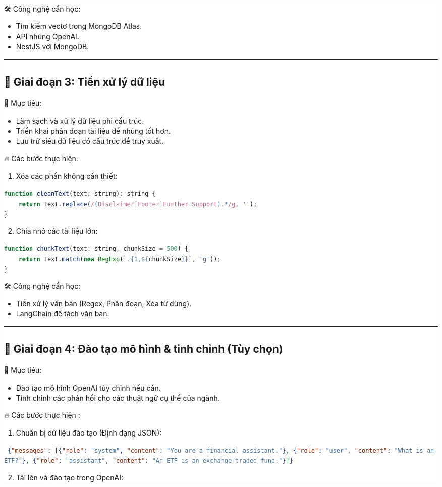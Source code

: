 🛠 Công nghệ cần học:

- Tìm kiếm vectơ trong MongoDB Atlas.
- API nhúng OpenAI.
- NestJS với MongoDB.


-----
## 📌 Giai đoạn 3: Tiền xử lý dữ liệu

🎯 Mục tiêu:

- Làm sạch và xử lý dữ liệu phi cấu trúc.
- Triển khai phân đoạn tài liệu để nhúng tốt hơn.
- Lưu trữ siêu dữ liệu có cấu trúc để truy xuất.

🔥 Các bước thực hiện:

1. Xóa các phần không cần thiết:

```javascript
function cleanText(text: string): string {
	return text.replace(/(Disclaimer|Footer|Further Support).*/g, '');
}
```

2. Chia nhỏ các tài liệu lớn:

```javascript
function chunkText(text: string, chunkSize = 500) {
	return text.match(new RegExp(`.{1,${chunkSize}}`, 'g'));
}
```

🛠 Công nghệ cần học:

- Tiền xử lý văn bản (Regex, Phân đoạn, Xóa từ dừng).
- LangChain để tách văn bản.


-----
## 📌 Giai đoạn 4: Đào tạo mô hình & tinh chỉnh (Tùy chọn)

🎯 Mục tiêu:

- Đào tạo mô hình OpenAI tùy chỉnh nếu cần.
- Tinh chỉnh các phản hồi cho các thuật ngữ cụ thể của ngành.

🔥 Các bước thực hiện :

1. Chuẩn bị dữ liệu đào tạo (Định dạng JSON):

```json
 {"messages": [{"role": "system", "content": "You are a financial assistant."}, {"role": "user", "content": "What is an ETF?"}, {"role": "assistant", "content": "An ETF is an exchange-traded fund."}]}
```

2. Tải lên và đào tạo trong OpenAI:
